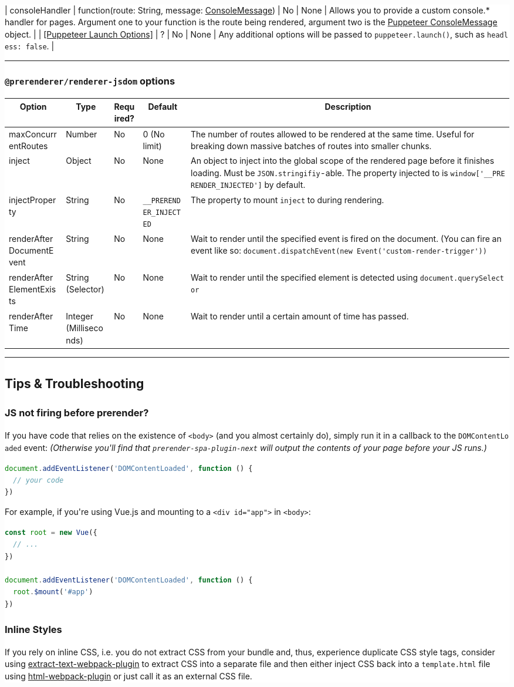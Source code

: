 | consoleHandler                                                                                                         | function(route: String, message: [ConsoleMessage](https://github.com/GoogleChrome/puppeteer/blob/master/docs/api.md#class-consolemessage)) | No        | None                   | Allows you to provide a custom console.* handler for pages. Argument one to your function is the route being rendered, argument two is the [Puppeteer ConsoleMessage](https://github.com/GoogleChrome/puppeteer/blob/master/docs/api.md#class-consolemessage) object. |
| [[Puppeteer Launch Options]](https://github.com/GoogleChrome/puppeteer/blob/master/docs/api.md#puppeteerlaunchoptions) | ?                                                                                                                                          | No        | None                   | Any additional options will be passed to `puppeteer.launch()`, such as `headless: false`.                                                                                                                                                                             |

---

### `@prerenderer/renderer-jsdom` options

| Option                   | Type                   | Required? | Default                  | Description                                                                                                                                                                                         |
|--------------------------|------------------------|-----------|--------------------------|-----------------------------------------------------------------------------------------------------------------------------------------------------------------------------------------------------|
| maxConcurrentRoutes      | Number                 | No        | 0 (No limit)             | The number of routes allowed to be rendered at the same time. Useful for breaking down massive batches of routes into smaller chunks.                                                               |
| inject                   | Object                 | No        | None                     | An object to inject into the global scope of the rendered page before it finishes loading. Must be `JSON.stringifiy`-able. The property injected to is `window['__PRERENDER_INJECTED']` by default. |
| injectProperty           | String                 | No        | `__PRERENDER_INJECTED` | The property to mount `inject` to during rendering.                                                                                                                                                 |
| renderAfterDocumentEvent | String                 | No        | None                     | Wait to render until the specified event is fired on the document. (You can fire an event like so: `document.dispatchEvent(new Event('custom-render-trigger'))`                                     |
| renderAfterElementExists | String (Selector)      | No        | None                     | Wait to render until the specified element is detected using `document.querySelector`                                                                                                               |
| renderAfterTime          | Integer (Milliseconds) | No        | None                     | Wait to render until a certain amount of time has passed.                                                                                                                                           |

---

## Tips & Troubleshooting

### JS not firing before prerender?

If you have code that relies on the existence of `<body>` (and you almost certainly do), simply run it in a callback to the `DOMContentLoaded` event:
*(Otherwise you'll find that `prerender-spa-plugin-next` will output the contents of your page before your JS runs.)*

```js
document.addEventListener('DOMContentLoaded', function () {
  // your code
})
```

For example, if you're using Vue.js and mounting to a `<div id="app">` in `<body>`:

``` js
const root = new Vue({
  // ...
})

document.addEventListener('DOMContentLoaded', function () {
  root.$mount('#app')
})
```

### Inline Styles

If you rely on inline CSS, i.e. you do not extract CSS from your bundle and, thus, experience duplicate CSS style tags, consider using [extract-text-webpack-plugin](https://github.com/webpack-contrib/extract-text-webpack-plugin) to extract CSS into a separate file and then either inject CSS back into a `template.html` file using [html-webpack-plugin](https://github.com/jantimon/html-webpack-plugin) or just call it as an external CSS file.
